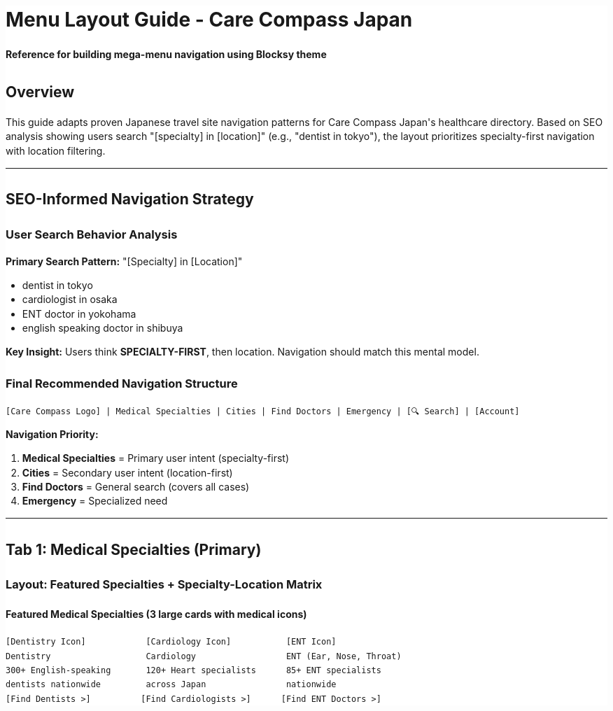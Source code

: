 # Menu Layout Guide - Care Compass Japan

**Reference for building mega-menu navigation using Blocksy theme**

## Overview

This guide adapts proven Japanese travel site navigation patterns for Care Compass Japan's healthcare directory. Based on SEO analysis showing users search "[specialty] in [location]" (e.g., "dentist in tokyo"), the layout prioritizes specialty-first navigation with location filtering.

---

## SEO-Informed Navigation Strategy

### User Search Behavior Analysis
**Primary Search Pattern:** "[Specialty] in [Location]"
- dentist in tokyo
- cardiologist in osaka  
- ENT doctor in yokohama
- english speaking doctor in shibuya

**Key Insight:** Users think **SPECIALTY-FIRST**, then location. Navigation should match this mental model.

### Final Recommended Navigation Structure
```
[Care Compass Logo] | Medical Specialties | Cities | Find Doctors | Emergency | [🔍 Search] | [Account]
```

**Navigation Priority:**
1. **Medical Specialties** = Primary user intent (specialty-first)
2. **Cities** = Secondary user intent (location-first)  
3. **Find Doctors** = General search (covers all cases)
4. **Emergency** = Specialized need

---

## Tab 1: Medical Specialties (Primary)

### Layout: Featured Specialties + Specialty-Location Matrix

#### Featured Medical Specialties (3 large cards with medical icons)
```
[Dentistry Icon]            [Cardiology Icon]           [ENT Icon]
Dentistry                   Cardiology                  ENT (Ear, Nose, Throat)
300+ English-speaking       120+ Heart specialists      85+ ENT specialists
dentists nationwide         across Japan                nationwide
[Find Dentists >]          [Find Cardiologists >]      [Find ENT Doctors >]
```
